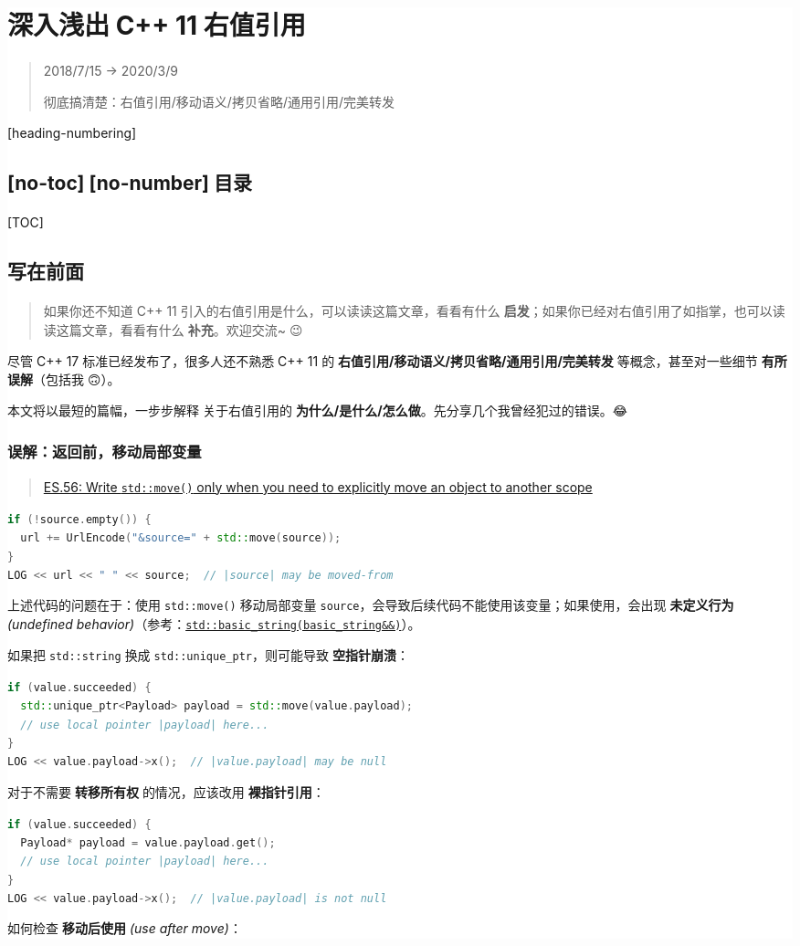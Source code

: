 ﻿# 深入浅出 C++ 11 右值引用

> 2018/7/15 -> 2020/3/9
>
> 彻底搞清楚：右值引用/移动语义/拷贝省略/通用引用/完美转发

[heading-numbering]

## [no-toc] [no-number] 目录

[TOC]

## 写在前面

> 如果你还不知道 C++ 11 引入的右值引用是什么，可以读读这篇文章，看看有什么 **启发**；如果你已经对右值引用了如指掌，也可以读读这篇文章，看看有什么 **补充**。欢迎交流~ 😉

尽管 C++ 17 标准已经发布了，很多人还不熟悉 C++ 11 的 **右值引用/移动语义/拷贝省略/通用引用/完美转发** 等概念，甚至对一些细节 **有所误解**（包括我 🙃）。

本文将以最短的篇幅，一步步解释 关于右值引用的 **为什么/是什么/怎么做**。先分享几个我曾经犯过的错误。😂

### 误解：返回前，移动局部变量

> [ES.56: Write `std::move()` only when you need to explicitly move an object to another scope](https://isocpp.github.io/CppCoreGuidelines/CppCoreGuidelines#Res-move)

``` cpp
if (!source.empty()) {
  url += UrlEncode("&source=" + std::move(source));
}
LOG << url << " " << source;  // |source| may be moved-from
```

上述代码的问题在于：使用 `std::move()` 移动局部变量 `source`，会导致后续代码不能使用该变量；如果使用，会出现 **未定义行为** _(undefined behavior)_（参考：[`std::basic_string(basic_string&&)`](https://en.cppreference.com/w/cpp/string/basic_string/basic_string)）。

如果把 `std::string` 换成 `std::unique_ptr`，则可能导致 **空指针崩溃**：

``` cpp
if (value.succeeded) {
  std::unique_ptr<Payload> payload = std::move(value.payload);
  // use local pointer |payload| here...
}
LOG << value.payload->x();  // |value.payload| may be null
```

对于不需要 **转移所有权** 的情况，应该改用 **裸指针引用**：

``` cpp
if (value.succeeded) {
  Payload* payload = value.payload.get();
  // use local pointer |payload| here...
}
LOG << value.payload->x();  // |value.payload| is not null
```

如何检查 **移动后使用** _(use after move)_：
